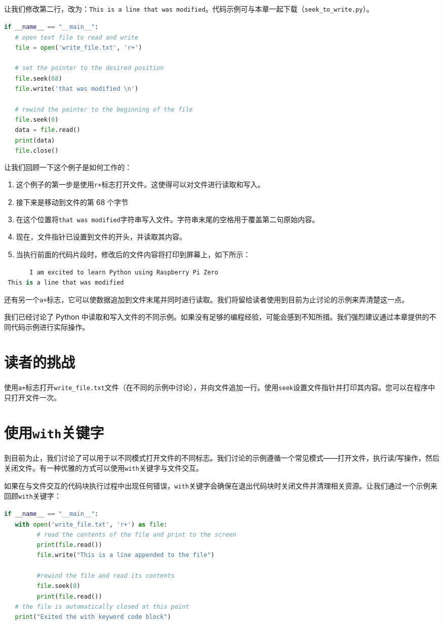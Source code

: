 让我们修改第二行，改为：`This is a line that was modified`。代码示例可与本章一起下载（`seek_to_write.py`）。

```py
if __name__ == "__main__": 
   # open text file to read and write 
   file = open('write_file.txt', 'r+') 

   # set the pointer to the desired position 
   file.seek(68) 
   file.write('that was modified \n') 

   # rewind the pointer to the beginning of the file
   file.seek(0) 
   data = file.read() 
   print(data) 
   file.close()
```

让我们回顾一下这个例子是如何工作的：

1.  这个例子的第一步是使用`r+`标志打开文件。这使得可以对文件进行读取和写入。

1.  接下来是移动到文件的第 68 个字节

1.  在这个位置将`that was modified`字符串写入文件。字符串末尾的空格用于覆盖第二句原始内容。

1.  现在，文件指针已设置到文件的开头，并读取其内容。

1.  当执行前面的代码片段时，修改后的文件内容将打印到屏幕上，如下所示：

```py
       I am excited to learn Python using Raspberry Pi Zero
 This is a line that was modified
```

还有另一个`a+`标志，它可以使数据追加到文件末尾并同时进行读取。我们将留给读者使用到目前为止讨论的示例来弄清楚这一点。

我们已经讨论了 Python 中读取和写入文件的不同示例。如果没有足够的编程经验，可能会感到不知所措。我们强烈建议通过本章提供的不同代码示例进行实际操作。

# 读者的挑战

使用`a+`标志打开`write_file.txt`文件（在不同的示例中讨论），并向文件追加一行。使用`seek`设置文件指针并打印其内容。您可以在程序中只打开文件一次。

# 使用`with`关键字

到目前为止，我们讨论了可以用于以不同模式打开文件的不同标志。我们讨论的示例遵循一个常见模式——打开文件，执行读/写操作，然后关闭文件。有一种优雅的方式可以使用`with`关键字与文件交互。

如果在与文件交互的代码块执行过程中出现任何错误，`with`关键字会确保在退出代码块时关闭文件并清理相关资源。让我们通过一个示例来回顾`with`关键字：

```py
if __name__ == "__main__": 
   with open('write_file.txt', 'r+') as file: 
         # read the contents of the file and print to the screen 
         print(file.read()) 
         file.write("This is a line appended to the file") 

         #rewind the file and read its contents 
         file.seek(0) 
         print(file.read()) 
   # the file is automatically closed at this point 
   print("Exited the with keyword code block")
```
